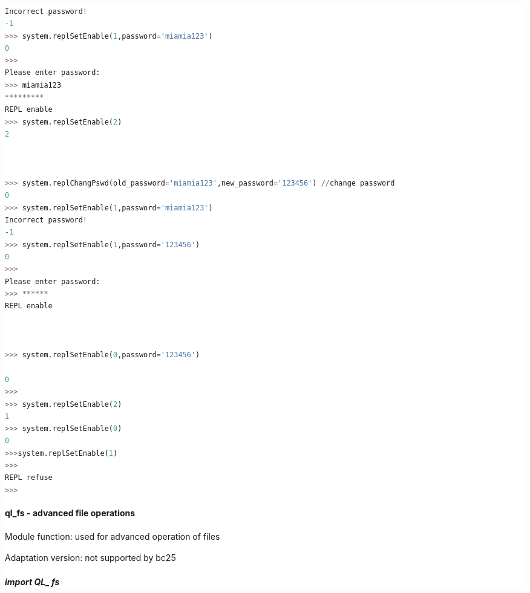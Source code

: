 ```python
Incorrect password!
-1
>>> system.replSetEnable(1,password='miamia123')
0
>>> 
Please enter password:
>>> miamia123
*********
REPL enable
>>> system.replSetEnable(2)
2



>>> system.replChangPswd(old_password='miamia123',new_password='123456') //change password
0
>>> system.replSetEnable(1,password='miamia123')
Incorrect password!
-1
>>> system.replSetEnable(1,password='123456')
0
>>> 
Please enter password:
>>> ******
REPL enable



>>> system.replSetEnable(0,password='123456')

0
>>> 
>>> system.replSetEnable(2)
1
>>> system.replSetEnable(0)
0
>>>system.replSetEnable(1)
>>>
REPL refuse
>>>
```



####  ql_fs - advanced file operations

Module function: used for advanced operation of files

Adaptation version: not supported by bc25



##### **import QL_ fs**
